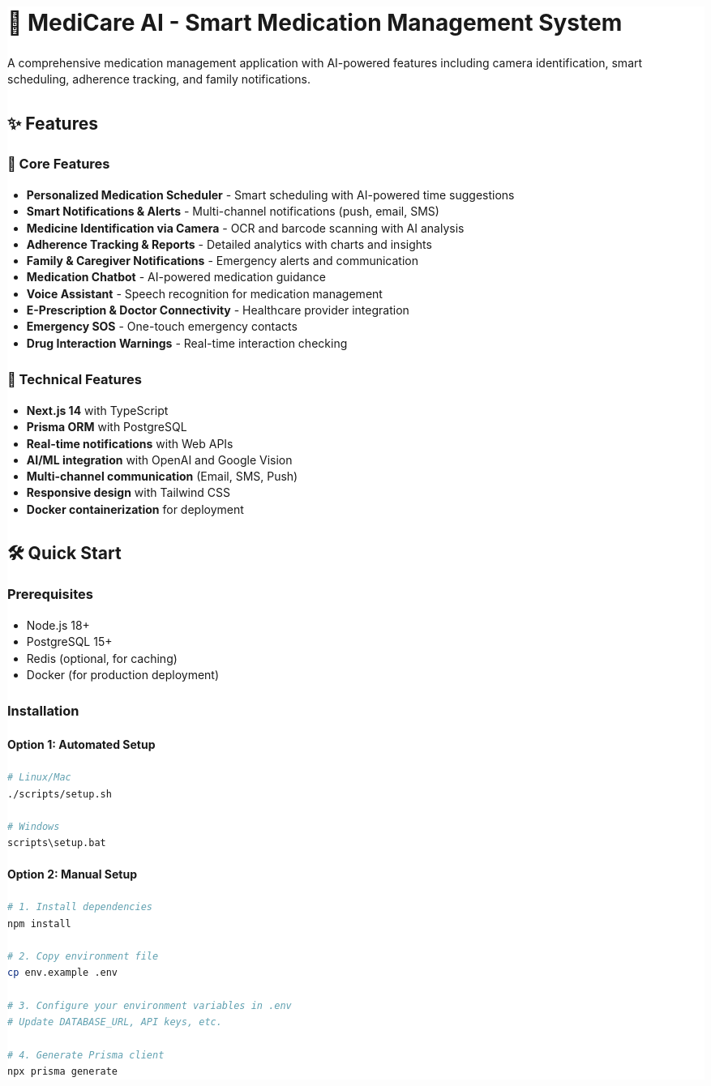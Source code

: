 # 🏥 MediCare AI - Smart Medication Management System

A comprehensive medication management application with AI-powered features including camera identification, smart scheduling, adherence tracking, and family notifications.

## ✨ Features

### 🎯 Core Features
- **Personalized Medication Scheduler** - Smart scheduling with AI-powered time suggestions
- **Smart Notifications & Alerts** - Multi-channel notifications (push, email, SMS)
- **Medicine Identification via Camera** - OCR and barcode scanning with AI analysis
- **Adherence Tracking & Reports** - Detailed analytics with charts and insights
- **Family & Caregiver Notifications** - Emergency alerts and communication
- **Medication Chatbot** - AI-powered medication guidance
- **Voice Assistant** - Speech recognition for medication management
- **E-Prescription & Doctor Connectivity** - Healthcare provider integration
- **Emergency SOS** - One-touch emergency contacts
- **Drug Interaction Warnings** - Real-time interaction checking

### 🚀 Technical Features
- **Next.js 14** with TypeScript
- **Prisma ORM** with PostgreSQL
- **Real-time notifications** with Web APIs
- **AI/ML integration** with OpenAI and Google Vision
- **Multi-channel communication** (Email, SMS, Push)
- **Responsive design** with Tailwind CSS
- **Docker containerization** for deployment

## 🛠️ Quick Start

### Prerequisites
- Node.js 18+ 
- PostgreSQL 15+
- Redis (optional, for caching)
- Docker (for production deployment)

### Installation

#### Option 1: Automated Setup
```bash
# Linux/Mac
./scripts/setup.sh

# Windows
scripts\setup.bat
```

#### Option 2: Manual Setup
```bash
# 1. Install dependencies
npm install

# 2. Copy environment file
cp env.example .env

# 3. Configure your environment variables in .env
# Update DATABASE_URL, API keys, etc.

# 4. Generate Prisma client
npx prisma generate

```